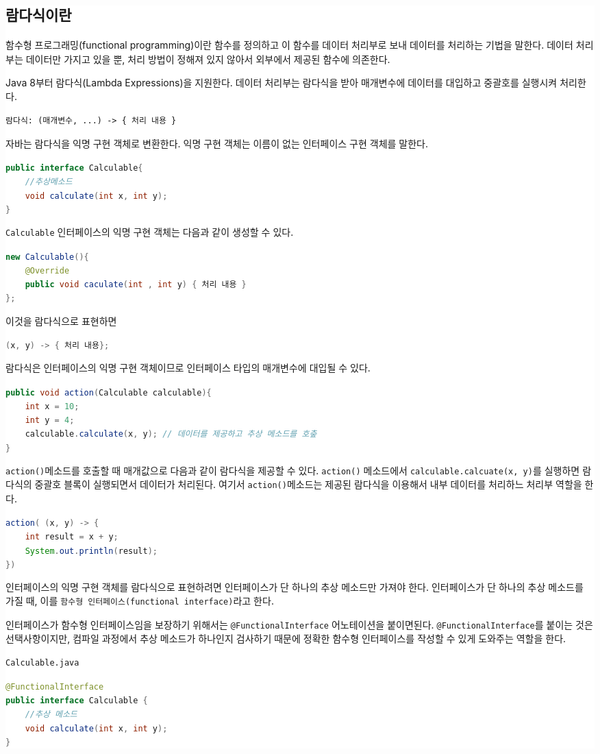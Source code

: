 ## 람다식이란

함수형 프로그래밍(functional programming)이란 함수를 정의하고 이 함수를 데이터 처리부로 보내 데이터를 처리하는 기법을 말한다. 데이터 처리부는 데이터만 가지고 있을 뿐, 처리 방법이 정해져 있지 않아서 외부에서 제공된 함수에 의존한다.

Java 8부터 람다식(Lambda Expressions)을 지원한다. 데이터 처리부는 람다식을 받아 매개변수에 데이터를 대입하고 중괄호를 실행시켜 처리한다.
```
람다식: (매개변수, ...) -> { 처리 내용 }
```

자바는 람다식을 익명 구현 객체로 변환한다. 익명 구현 객체는 이름이 없는 인터페이스 구현 객체를 말한다.

```java
public interface Calculable{
	//추상메소드
	void calculate(int x, int y);
}
```

`Calculable` 인터페이스의 익명 구현 객체는 다음과 같이 생성할 수 있다.
```java
new Calculable(){
	@Override
	public void caculate(int , int y) { 처리 내용 }
};
```

이것을 람다식으로 표현하면
```java
(x, y) -> { 처리 내용};
```

람다식은 인터페이스의 익명 구현 객체이므로 인터페이스 타입의 매개변수에 대입될 수 있다.
```java
public void action(Calculable calculable){
	int x = 10;
	int y = 4;
	calculable.calculate(x, y); // 데이터를 제공하고 추상 메소드를 호춮
}
```

`action()`메소드를 호출할 때 매개값으로 다음과 같이 람다식을 제공할 수 있다. `action()` 메소드에서 `calculable.calcuate(x, y)`를 실행하면 람다식의 중괄호 블록이 실행되면서 데이터가 처리된다. 여기서 `action()`메소드는 제공된 람다식을 이용해서 내부 데이터를 처리하느 처리부 역할을 한다.

```java
action( (x, y) -> {
	int result = x + y;
	System.out.println(result);
})
```

인터페이스의 익명 구현 객체를 람다식으로 표현하려면 인터페이스가 단 하나의 추상 메소드만 가져야 한다. 인터페이스가 단 하나의 추상 메소드를 가질 때, 이를 `함수형 인터페이스(functional interface)`라고 한다.

인터페이스가 함수형 인터페이스임을 보장하기 위해서는 `@FunctionalInterface` 어노테이션을 붙이면된다. `@FunctionalInterface`를 붙이는 것은 선택사항이지만, 컴파일 과정에서 추상 메소드가 하나인지 검사하기 때문에 정확한 함수형 인터페이스를 작성할 수 있게 도와주는 역할을 한다.

`Calculable.java`
```java
@FunctionalInterface  
public interface Calculable {  
    //추상 메소드  
    void calculate(int x, int y);  
}
```
